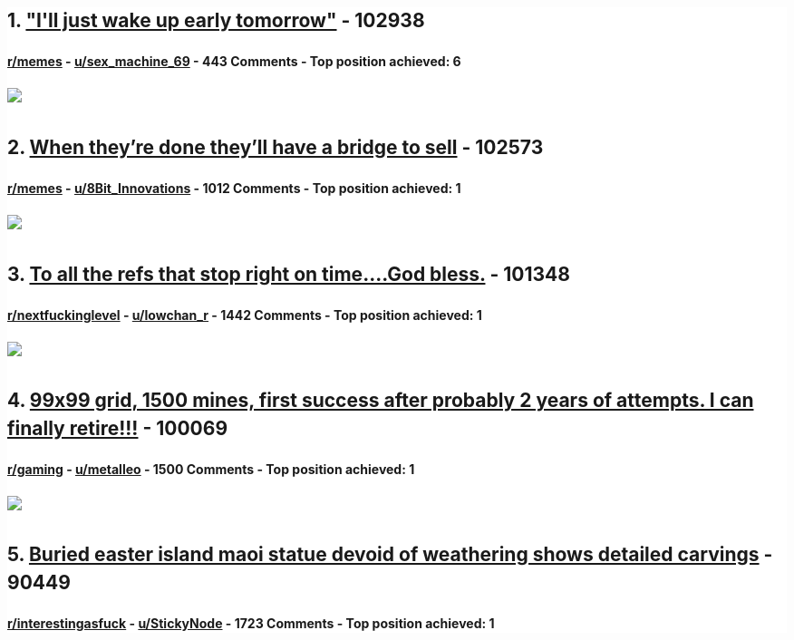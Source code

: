 ## 1. ["I'll just wake up early tomorrow"](http://reddit.com/r/memes/comments/o0fn2c/ill_just_wake_up_early_tomorrow/) - 102938
#### [r/memes](http://reddit.com/r/memes) - [u/sex_machine_69](http://reddit.com/u/sex_machine_69) - 443 Comments - Top position achieved: 6

<a href="https://i.redd.it/xb5fuyo1wf571.gif"><img src="https://b.thumbs.redditmedia.com/1WKoMbKeJIG-63bxygLt-gXBPkPg_Mwvo0m_ZhNQW1E.jpg"></img></a>

## 2. [When they’re done they’ll have a bridge to sell](http://reddit.com/r/memes/comments/o08hbc/when_theyre_done_theyll_have_a_bridge_to_sell/) - 102573
#### [r/memes](http://reddit.com/r/memes) - [u/8Bit_Innovations](http://reddit.com/u/8Bit_Innovations) - 1012 Comments - Top position achieved: 1

<a href="https://v.redd.it/uegecy18sd571"><img src="https://b.thumbs.redditmedia.com/RTJSf1mpi35oyTwLFoEh2fcGXxAkXo52jc-AqERFd_c.jpg"></img></a>

## 3. [To all the refs that stop right on time....God bless.](http://reddit.com/r/nextfuckinglevel/comments/o0cj8g/to_all_the_refs_that_stop_right_on_timegod_bless/) - 101348
#### [r/nextfuckinglevel](http://reddit.com/r/nextfuckinglevel) - [u/lowchan_r](http://reddit.com/u/lowchan_r) - 1442 Comments - Top position achieved: 1

<a href="https://v.redd.it/fhlp5tcs3f571"><img src="https://b.thumbs.redditmedia.com/jKf1lkpaw7I5TFb-qtfH_I5YOFxvyuFqoPrPtfr2pIk.jpg"></img></a>

## 4. [99x99 grid, 1500 mines, first success after probably 2 years of attempts. I can finally retire!!!](http://reddit.com/r/gaming/comments/o0grqd/99x99_grid_1500_mines_first_success_after/) - 100069
#### [r/gaming](http://reddit.com/r/gaming) - [u/metalleo](http://reddit.com/u/metalleo) - 1500 Comments - Top position achieved: 1

<a href="https://i.redd.it/va0vg2gp4g571.jpg"><img src="https://b.thumbs.redditmedia.com/TszmoxC0ClOev3r62AwK1dtQSowKRGu3UbZZ1WDqI8Q.jpg"></img></a>

## 5. [Buried easter island maoi statue devoid of weathering shows detailed carvings](http://reddit.com/r/interestingasfuck/comments/o0o3lk/buried_easter_island_maoi_statue_devoid_of/) - 90449
#### [r/interestingasfuck](http://reddit.com/r/interestingasfuck) - [u/StickyNode](http://reddit.com/u/StickyNode) - 1723 Comments - Top position achieved: 1
